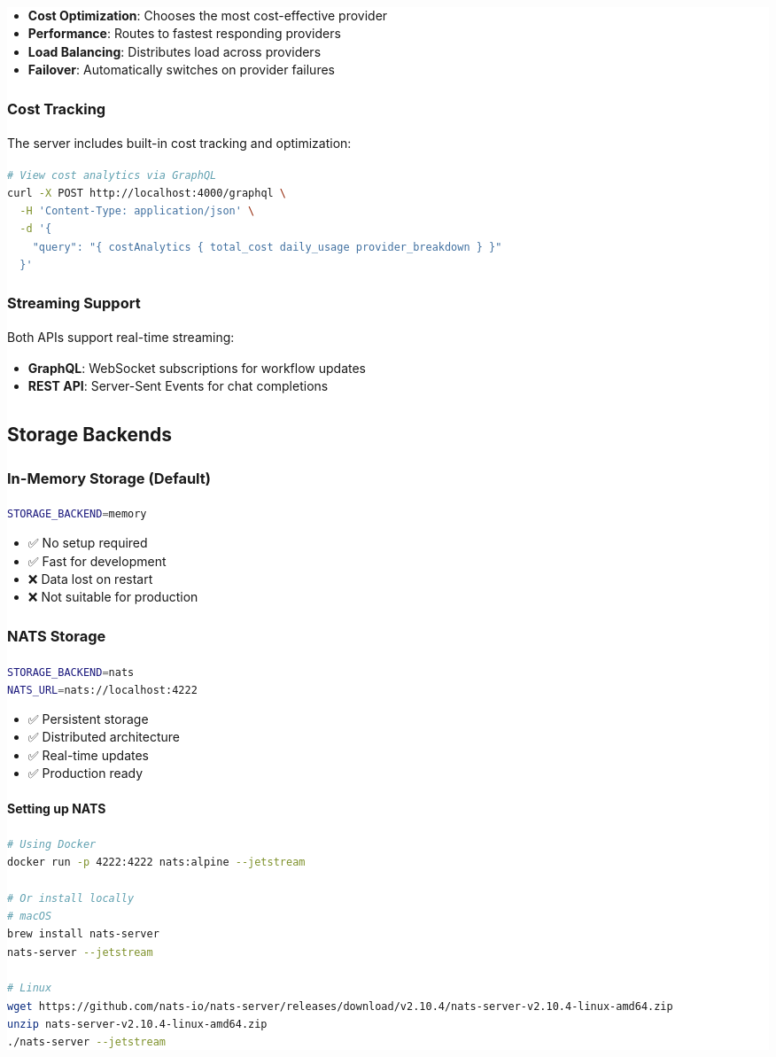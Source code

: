 - **Cost Optimization**: Chooses the most cost-effective provider
- **Performance**: Routes to fastest responding providers
- **Load Balancing**: Distributes load across providers
- **Failover**: Automatically switches on provider failures

### Cost Tracking

The server includes built-in cost tracking and optimization:

```bash
# View cost analytics via GraphQL
curl -X POST http://localhost:4000/graphql \
  -H 'Content-Type: application/json' \
  -d '{
    "query": "{ costAnalytics { total_cost daily_usage provider_breakdown } }"
  }'
```

### Streaming Support

Both APIs support real-time streaming:

- **GraphQL**: WebSocket subscriptions for workflow updates
- **REST API**: Server-Sent Events for chat completions

## Storage Backends

### In-Memory Storage (Default)

```bash
STORAGE_BACKEND=memory
```

- ✅ No setup required
- ✅ Fast for development
- ❌ Data lost on restart
- ❌ Not suitable for production

### NATS Storage

```bash
STORAGE_BACKEND=nats
NATS_URL=nats://localhost:4222
```

- ✅ Persistent storage
- ✅ Distributed architecture
- ✅ Real-time updates
- ✅ Production ready

#### Setting up NATS

```bash
# Using Docker
docker run -p 4222:4222 nats:alpine --jetstream

# Or install locally
# macOS
brew install nats-server
nats-server --jetstream

# Linux
wget https://github.com/nats-io/nats-server/releases/download/v2.10.4/nats-server-v2.10.4-linux-amd64.zip
unzip nats-server-v2.10.4-linux-amd64.zip
./nats-server --jetstream
```
